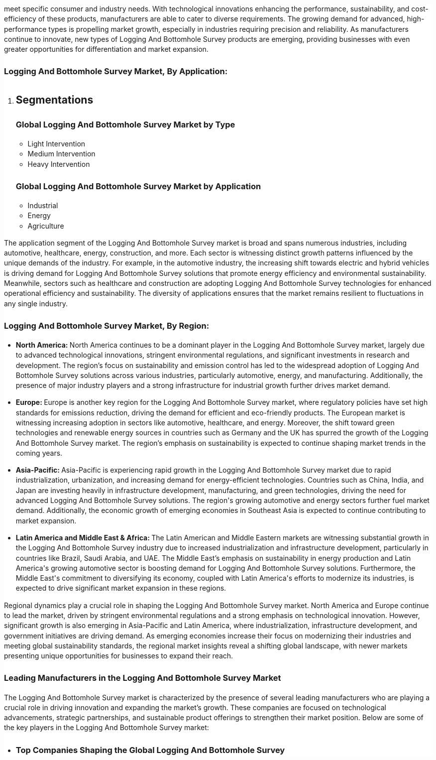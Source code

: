 meet specific consumer and industry needs. With technological innovations enhancing the performance, sustainability, and cost-efficiency of these products, manufacturers are able to cater to diverse requirements. The growing demand for advanced, high-performance types is propelling market growth, especially in industries requiring precision and reliability. As manufacturers continue to innovate, new types of Logging And Bottomhole Survey products are emerging, providing businesses with even greater opportunities for differentiation and market expansion.</p><h3>Logging And Bottomhole Survey Market,&nbsp;By Application:</h3><ol><li><h2>Segmentations</h2><h3>Global Logging And Bottomhole Survey Market by Type</h3><ul><li>Light Intervention</li><li>Medium Intervention</li><li>Heavy Intervention</li></ul><h3>Global Logging And Bottomhole Survey Market by Application</h3><ul><li>Industrial</li><li>Energy</li><li>Agriculture</li></ul></li></ol><p>The application segment of the Logging And Bottomhole Survey market is broad and spans numerous industries, including automotive, healthcare, energy, construction, and more. Each sector is witnessing distinct growth patterns influenced by the unique demands of the industry. For example, in the automotive industry, the increasing shift towards electric and hybrid vehicles is driving demand for Logging And Bottomhole Survey solutions that promote energy efficiency and environmental sustainability. Meanwhile, sectors such as healthcare and construction are adopting Logging And Bottomhole Survey technologies for enhanced operational efficiency and sustainability. The diversity of applications ensures that the market remains resilient to fluctuations in any single industry.</p><h3>Logging And Bottomhole Survey Market, By Region:</h3><ul><li><p><strong>North America:&nbsp;</strong>North America continues to be a dominant player in the Logging And Bottomhole Survey market, largely due to advanced technological innovations, stringent environmental regulations, and significant investments in research and development. The region&rsquo;s focus on sustainability and emission control has led to the widespread adoption of Logging And Bottomhole Survey solutions across various industries, particularly automotive, energy, and manufacturing. Additionally, the presence of major industry players and a strong infrastructure for industrial growth further drives market demand.</p></li><li><p><strong><strong>Europe:&nbsp;</strong></strong>Europe is another key region for the Logging And Bottomhole Survey market, where regulatory policies have set high standards for emissions reduction, driving the demand for efficient and eco-friendly products. The European market is witnessing increasing adoption in sectors like automotive, healthcare, and energy. Moreover, the shift toward green technologies and renewable energy sources in countries such as Germany and the UK has spurred the growth of the Logging And Bottomhole Survey market. The region&rsquo;s emphasis on sustainability is expected to continue shaping market trends in the coming years.</p></li><li><p><strong><strong>Asia-Pacific:&nbsp;</strong></strong>Asia-Pacific is experiencing rapid growth in the Logging And Bottomhole Survey market due to rapid industrialization, urbanization, and increasing demand for energy-efficient technologies. Countries such as China, India, and Japan are investing heavily in infrastructure development, manufacturing, and green technologies, driving the need for advanced Logging And Bottomhole Survey solutions. The region's growing automotive and energy sectors further fuel market demand. Additionally, the economic growth of emerging economies in Southeast Asia is expected to continue contributing to market expansion.</p></li><li><p><strong><strong>Latin America and Middle East &amp; Africa:&nbsp;</strong></strong>The Latin American and Middle Eastern markets are witnessing substantial growth in the Logging And Bottomhole Survey industry due to increased industrialization and infrastructure development, particularly in countries like Brazil, Saudi Arabia, and UAE. The Middle East&rsquo;s emphasis on sustainability in energy production and Latin America's growing automotive sector is boosting demand for Logging And Bottomhole Survey solutions. Furthermore, the Middle East's commitment to diversifying its economy, coupled with Latin America's efforts to modernize its industries, is expected to drive significant market expansion in these regions.</p></li></ul><p>Regional dynamics play a crucial role in shaping the Logging And Bottomhole Survey market. North America and Europe continue to lead the market, driven by stringent environmental regulations and a strong emphasis on technological innovation. However, significant growth is also emerging in Asia-Pacific and Latin America, where industrialization, infrastructure development, and government initiatives are driving demand. As emerging economies increase their focus on modernizing their industries and meeting global sustainability standards, the regional market insights reveal a shifting global landscape, with newer markets presenting unique opportunities for businesses to expand their reach.</p><h3><strong>Leading Manufacturers in the Logging And Bottomhole Survey Market</strong></h3><p>The Logging And Bottomhole Survey market is characterized by the presence of several leading manufacturers who are playing a crucial role in driving innovation and expanding the market&rsquo;s growth. These companies are focused on technological advancements, strategic partnerships, and sustainable product offerings to strengthen their market position. Below are some of the key players in the Logging And Bottomhole Survey market:</p></div><div class="article-main__content" data-test-id="publishing-text-block"><ul><li><span class=""><h3>Top Companies Shaping the Global Logging And Bottomhole Survey